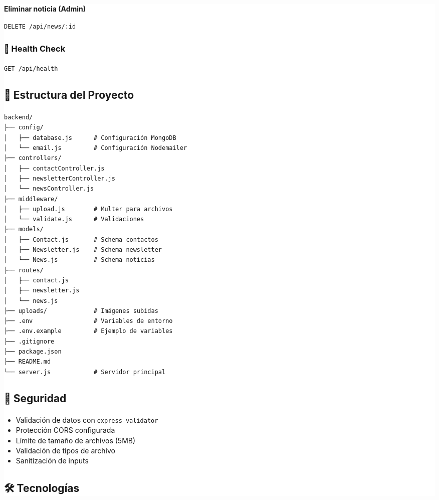 **Eliminar noticia (Admin)**
```http
DELETE /api/news/:id
```

### 🔹 Health Check

```http
GET /api/health
```

## 📁 Estructura del Proyecto

```
backend/
├── config/
│   ├── database.js      # Configuración MongoDB
│   └── email.js         # Configuración Nodemailer
├── controllers/
│   ├── contactController.js
│   ├── newsletterController.js
│   └── newsController.js
├── middleware/
│   ├── upload.js        # Multer para archivos
│   └── validate.js      # Validaciones
├── models/
│   ├── Contact.js       # Schema contactos
│   ├── Newsletter.js    # Schema newsletter
│   └── News.js          # Schema noticias
├── routes/
│   ├── contact.js
│   ├── newsletter.js
│   └── news.js
├── uploads/             # Imágenes subidas
├── .env                 # Variables de entorno
├── .env.example         # Ejemplo de variables
├── .gitignore
├── package.json
├── README.md
└── server.js            # Servidor principal
```

## 🔐 Seguridad

- Validación de datos con `express-validator`
- Protección CORS configurada
- Límite de tamaño de archivos (5MB)
- Validación de tipos de archivo
- Sanitización de inputs

## 🛠️ Tecnologías
